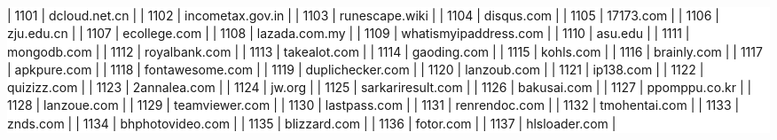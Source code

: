 | 1101  | dcloud.net.cn                                      |
| 1102  | incometax.gov.in                                   |
| 1103  | runescape.wiki                                     |
| 1104  | disqus.com                                         |
| 1105  | 17173.com                                          |
| 1106  | zju.edu.cn                                         |
| 1107  | ecollege.com                                       |
| 1108  | lazada.com.my                                      |
| 1109  | whatismyipaddress.com                              |
| 1110  | asu.edu                                            |
| 1111  | mongodb.com                                        |
| 1112  | royalbank.com                                      |
| 1113  | takealot.com                                       |
| 1114  | gaoding.com                                        |
| 1115  | kohls.com                                          |
| 1116  | brainly.com                                        |
| 1117  | apkpure.com                                        |
| 1118  | fontawesome.com                                    |
| 1119  | duplichecker.com                                   |
| 1120  | lanzoub.com                                        |
| 1121  | ip138.com                                          |
| 1122  | quizizz.com                                        |
| 1123  | 2annalea.com                                       |
| 1124  | jw.org                                             |
| 1125  | sarkariresult.com                                  |
| 1126  | bakusai.com                                        |
| 1127  | ppomppu.co.kr                                      |
| 1128  | lanzoue.com                                        |
| 1129  | teamviewer.com                                     |
| 1130  | lastpass.com                                       |
| 1131  | renrendoc.com                                      |
| 1132  | tmohentai.com                                      |
| 1133  | znds.com                                           |
| 1134  | bhphotovideo.com                                   |
| 1135  | blizzard.com                                       |
| 1136  | fotor.com                                          |
| 1137  | hlsloader.com                                      |